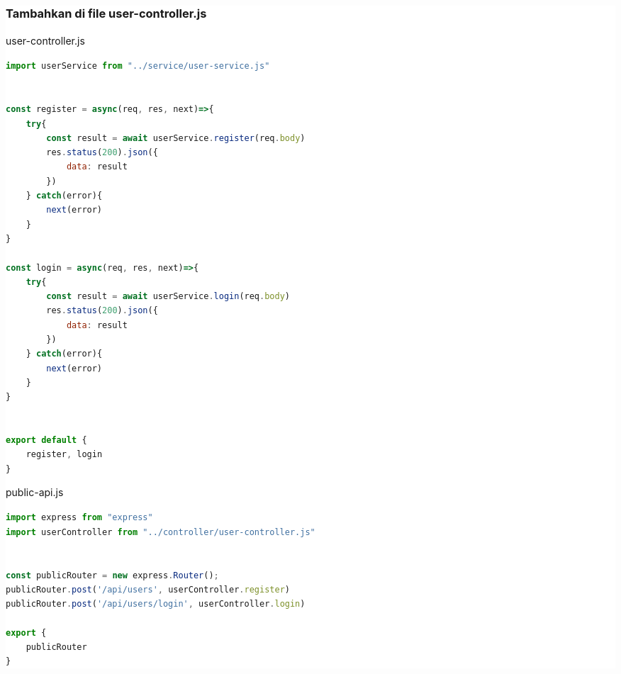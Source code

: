 ```js
```


### Tambahkan di file user-controller.js

user-controller.js

```js
import userService from "../service/user-service.js"


const register = async(req, res, next)=>{
    try{
        const result = await userService.register(req.body)
        res.status(200).json({
            data: result
        })
    } catch(error){
        next(error)
    }
}

const login = async(req, res, next)=>{
    try{
        const result = await userService.login(req.body)
        res.status(200).json({
            data: result
        })
    } catch(error){
        next(error)
    }
}


export default {
    register, login
}
```

public-api.js


```js
import express from "express"
import userController from "../controller/user-controller.js"


const publicRouter = new express.Router();
publicRouter.post('/api/users', userController.register)
publicRouter.post('/api/users/login', userController.login)

export {
    publicRouter
}

```
